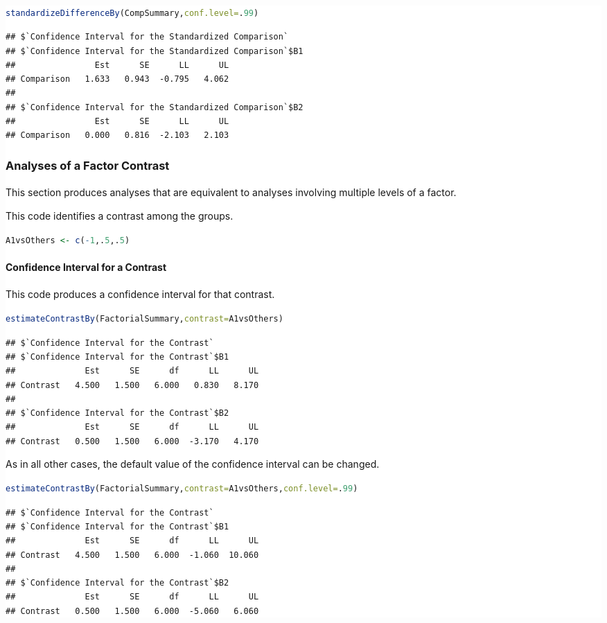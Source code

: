 
```r
standardizeDifferenceBy(CompSummary,conf.level=.99)
```

```
## $`Confidence Interval for the Standardized Comparison`
## $`Confidence Interval for the Standardized Comparison`$B1
##                Est      SE      LL      UL
## Comparison   1.633   0.943  -0.795   4.062
## 
## $`Confidence Interval for the Standardized Comparison`$B2
##                Est      SE      LL      UL
## Comparison   0.000   0.816  -2.103   2.103
```

### Analyses of a Factor Contrast

This section produces analyses that are equivalent to analyses involving multiple levels of a factor.

This code identifies a contrast among the groups.


```r
A1vsOthers <- c(-1,.5,.5)
```

#### Confidence Interval for a Contrast

This code produces a confidence interval for that contrast.


```r
estimateContrastBy(FactorialSummary,contrast=A1vsOthers)
```

```
## $`Confidence Interval for the Contrast`
## $`Confidence Interval for the Contrast`$B1
##              Est      SE      df      LL      UL
## Contrast   4.500   1.500   6.000   0.830   8.170
## 
## $`Confidence Interval for the Contrast`$B2
##              Est      SE      df      LL      UL
## Contrast   0.500   1.500   6.000  -3.170   4.170
```

As in all other cases, the default value of the confidence interval can be changed.


```r
estimateContrastBy(FactorialSummary,contrast=A1vsOthers,conf.level=.99)
```

```
## $`Confidence Interval for the Contrast`
## $`Confidence Interval for the Contrast`$B1
##              Est      SE      df      LL      UL
## Contrast   4.500   1.500   6.000  -1.060  10.060
## 
## $`Confidence Interval for the Contrast`$B2
##              Est      SE      df      LL      UL
## Contrast   0.500   1.500   6.000  -5.060   6.060
```
